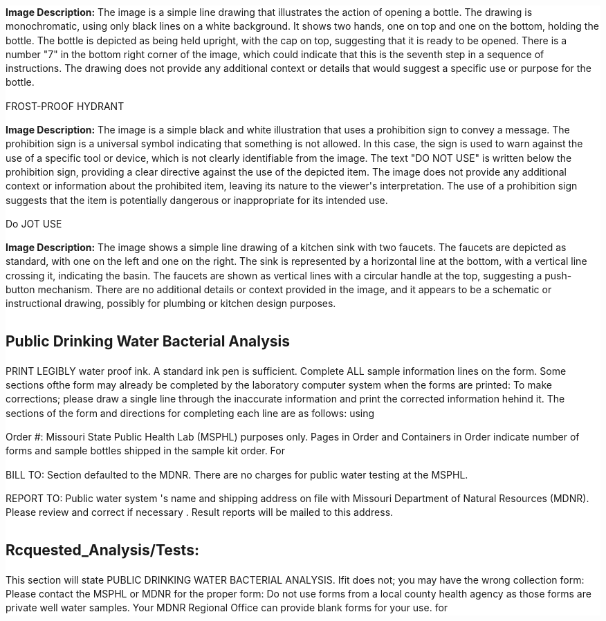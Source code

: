 


**Image Description:** The image is a simple line drawing that illustrates the action of opening a bottle. The drawing is monochromatic, using only black lines on a white background. It shows two hands, one on top and one on the bottom, holding the bottle. The bottle is depicted as being held upright, with the cap on top, suggesting that it is ready to be opened. There is a number "7" in the bottom right corner of the image, which could indicate that this is the seventh step in a sequence of instructions. The drawing does not provide any additional context or details that would suggest a specific use or purpose for the bottle.



FROST-PROOF HYDRANT


**Image Description:** The image is a simple black and white illustration that uses a prohibition sign to convey a message. The prohibition sign is a universal symbol indicating that something is not allowed. In this case, the sign is used to warn against the use of a specific tool or device, which is not clearly identifiable from the image. The text "DO NOT USE" is written below the prohibition sign, providing a clear directive against the use of the depicted item. The image does not provide any additional context or information about the prohibited item, leaving its nature to the viewer's interpretation. The use of a prohibition sign suggests that the item is potentially dangerous or inappropriate for its intended use.



Do JOT USE


**Image Description:** The image shows a simple line drawing of a kitchen sink with two faucets. The faucets are depicted as standard, with one on the left and one on the right. The sink is represented by a horizontal line at the bottom, with a vertical line crossing it, indicating the basin. The faucets are shown as vertical lines with a circular handle at the top, suggesting a push-button mechanism. There are no additional details or context provided in the image, and it appears to be a schematic or instructional drawing, possibly for plumbing or kitchen design purposes.



## Public Drinking Water Bacterial Analysis

PRINT LEGIBLY water proof ink. A standard ink pen is sufficient. Complete ALL sample information lines on the form. Some sections ofthe form may already be completed by the laboratory computer system when the forms are printed: To make corrections; please draw a single line through the inaccurate information and print the corrected information hehind it. The sections of the form and directions for completing each line are as follows: using

Order #: Missouri State Public Health Lab (MSPHL) purposes only. Pages in Order and Containers in Order indicate number of forms and sample bottles shipped in the sample kit order. For

BILL TO: Section defaulted to the MDNR. There are no charges for public water testing at the MSPHL.

REPORT TO: Public water system 's name and shipping address on file with Missouri Department of Natural Resources (MDNR). Please review and correct if necessary . Result reports will be mailed to this address.

## Rcquested\_Analysis/Tests:

This section will state PUBLIC DRINKING WATER BACTERIAL ANALYSIS. Ifit does not; you may have the wrong collection form: Please contact the MSPHL or MDNR for the proper form: Do not use forms from a local county health agency as those forms are private well water samples. Your MDNR Regional Office can provide blank forms for your use. for
